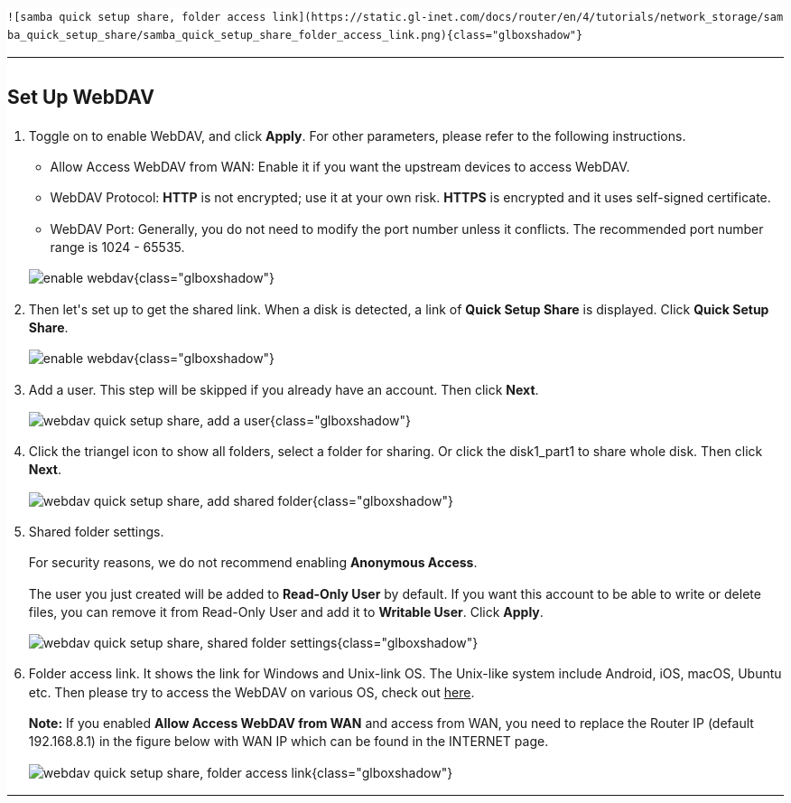     ![samba quick setup share, folder access link](https://static.gl-inet.com/docs/router/en/4/tutorials/network_storage/samba_quick_setup_share/samba_quick_setup_share_folder_access_link.png){class="glboxshadow"}

---

## Set Up WebDAV

1. Toggle on to enable WebDAV, and click **Apply**. For other parameters, please refer to the following instructions.

    * Allow Access WebDAV from WAN: Enable it if you want the upstream devices to access WebDAV.

    * WebDAV Protocol: **HTTP** is not encrypted; use it at your own risk. **HTTPS** is encrypted and it uses self-signed certificate.

    * WebDAV Port: Generally, you do not need to modify the port number unless it conflicts. The recommended port number range is 1024 - 65535.

    ![enable webdav](https://static.gl-inet.com/docs/router/en/4/tutorials/network_storage/webdav_quick_setup_share/enable_webdav.png){class="glboxshadow"}

2. Then let's set up to get the shared link. When a disk is detected, a link of **Quick Setup Share** is displayed. Click **Quick Setup Share**.

    ![enable webdav](https://static.gl-inet.com/docs/router/en/4/tutorials/network_storage/webdav_quick_setup_share/webdav_quick_setup_share.png){class="glboxshadow"}

3. Add a user. This step will be skipped if you already have an account. Then click **Next**.

    ![webdav quick setup share, add a user](https://static.gl-inet.com/docs/router/en/4/tutorials/network_storage/samba_quick_setup_share/samba_quick_setup_share_add_user.png){class="glboxshadow"}

4. Click the triangel icon to show all folders, select a folder for sharing. Or click the disk1_part1 to share whole disk. Then click **Next**.

    ![webdav quick setup share, add shared folder](https://static.gl-inet.com/docs/router/en/4/tutorials/network_storage/samba_quick_setup_share/samba_quick_setup_share_add_shared_folder.png){class="glboxshadow"}

5. Shared folder settings.

    For security reasons, we do not recommend enabling **Anonymous Access**.

    The user you just created will be added to **Read-Only User** by default. If you want this account to be able to write or delete files, you can remove it from Read-Only User and add it to **Writable User**. Click **Apply**.

    ![webdav quick setup share, shared folder settings](https://static.gl-inet.com/docs/router/en/4/tutorials/network_storage/webdav_quick_setup_share/webdav_quick_setup_share_shared_folder_settings.png){class="glboxshadow"}

6. Folder access link. It shows the link for Windows and Unix-link OS. The Unix-like system include Android, iOS, macOS, Ubuntu etc. Then please try to access the WebDAV on various OS, check out [here](#webdav-client).

    **Note:** If you enabled **Allow Access WebDAV from WAN** and access from WAN, you need to replace the Router IP (default 192.168.8.1) in the figure below with WAN IP which can be found in the INTERNET page.

    ![webdav quick setup share, folder access link](https://static.gl-inet.com/docs/router/en/4/tutorials/network_storage/webdav_quick_setup_share/webdav_quick_setup_share_folder_access_link.png){class="glboxshadow"}

---

